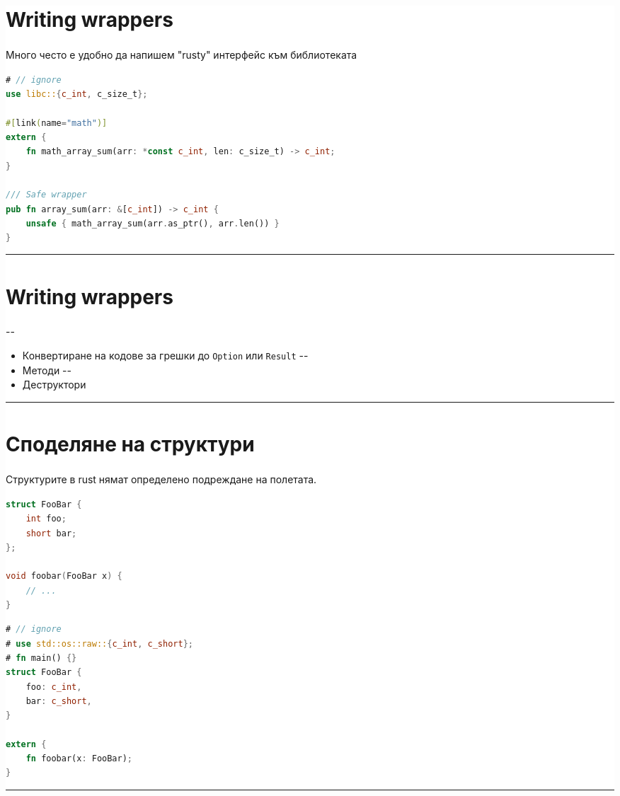 
# Writing wrappers

Много често е удобно да напишем "rusty" интерфейс към библиотеката

```rust
# // ignore
use libc::{c_int, c_size_t};

#[link(name="math")]
extern {
    fn math_array_sum(arr: *const c_int, len: c_size_t) -> c_int;
}

/// Safe wrapper
pub fn array_sum(arr: &[c_int]) -> c_int {
    unsafe { math_array_sum(arr.as_ptr(), arr.len()) }
}
```

---

# Writing wrappers

--
* Конвертиране на кодове за грешки до `Option` или `Result`
--
* Методи
--
* Деструктори

---

# Споделяне на структури

Структурите в rust нямат определено подреждане на полетата.


```c
struct FooBar {
    int foo;
    short bar;
};

void foobar(FooBar x) {
    // ...
}
```

```rust
# // ignore
# use std::os::raw::{c_int, c_short};
# fn main() {}
struct FooBar {
    foo: c_int,
    bar: c_short,
}

extern {
    fn foobar(x: FooBar);
}
```

---